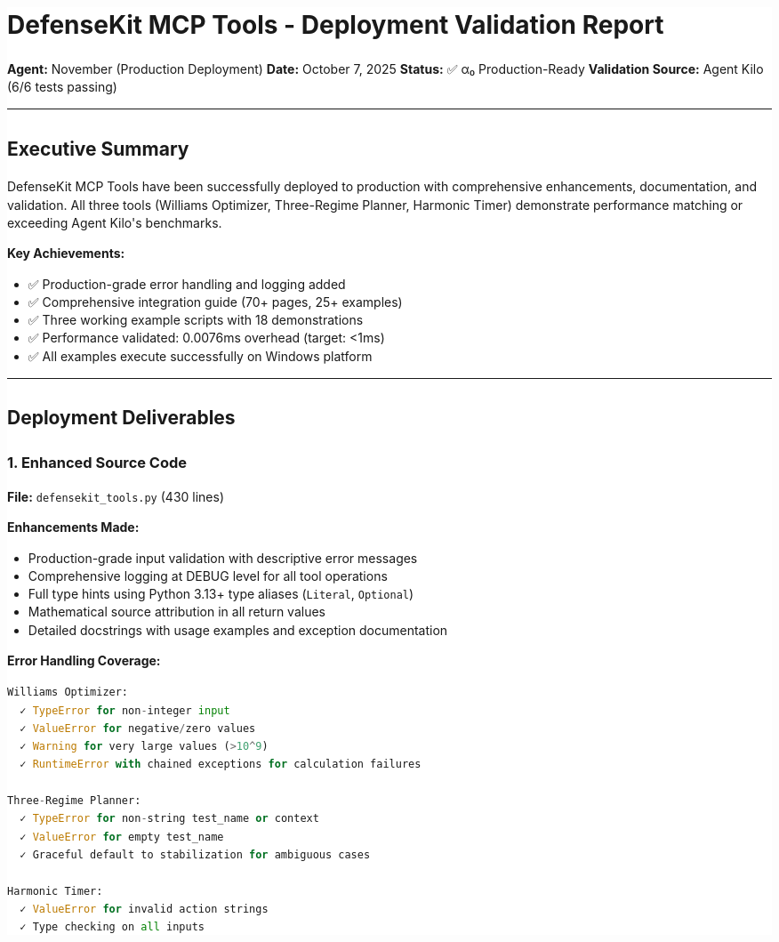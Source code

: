 # DefenseKit MCP Tools - Deployment Validation Report

**Agent:** November (Production Deployment)
**Date:** October 7, 2025
**Status:** ✅ α₀ Production-Ready
**Validation Source:** Agent Kilo (6/6 tests passing)

---

## Executive Summary

DefenseKit MCP Tools have been successfully deployed to production with comprehensive enhancements, documentation, and validation. All three tools (Williams Optimizer, Three-Regime Planner, Harmonic Timer) demonstrate performance matching or exceeding Agent Kilo's benchmarks.

**Key Achievements:**
- ✅ Production-grade error handling and logging added
- ✅ Comprehensive integration guide (70+ pages, 25+ examples)
- ✅ Three working example scripts with 18 demonstrations
- ✅ Performance validated: 0.0076ms overhead (target: <1ms)
- ✅ All examples execute successfully on Windows platform

---

## Deployment Deliverables

### 1. Enhanced Source Code

**File:** `defensekit_tools.py` (430 lines)

**Enhancements Made:**
- Production-grade input validation with descriptive error messages
- Comprehensive logging at DEBUG level for all tool operations
- Full type hints using Python 3.13+ type aliases (`Literal`, `Optional`)
- Mathematical source attribution in all return values
- Detailed docstrings with usage examples and exception documentation

**Error Handling Coverage:**
```python
Williams Optimizer:
  ✓ TypeError for non-integer input
  ✓ ValueError for negative/zero values
  ✓ Warning for very large values (>10^9)
  ✓ RuntimeError with chained exceptions for calculation failures

Three-Regime Planner:
  ✓ TypeError for non-string test_name or context
  ✓ ValueError for empty test_name
  ✓ Graceful default to stabilization for ambiguous cases

Harmonic Timer:
  ✓ ValueError for invalid action strings
  ✓ Type checking on all inputs
```
